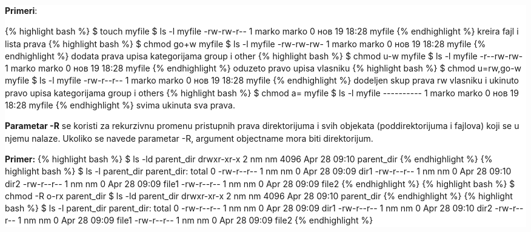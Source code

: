 **Primeri**:

{% highlight bash %}
$ touch myfile
$ ls -l myfile
-rw-rw-r-- 1 marko marko 0 нов 19 18:28 myfile
{% endhighlight %}
kreira fajl i lista prava
{% highlight bash %}
$ chmod go+w myfile
$ ls -l myfile
-rw-rw-rw- 1 marko marko 0 нов 19 18:28 myfile
{% endhighlight %}
dodata prava upisa kategorijama group i other
{% highlight bash %}
$ chmod u-w myfile
$ ls -l myfile
-r--rw-rw- 1 marko marko 0 нов 19 18:28 myfile
{% endhighlight %}
oduzeto pravo upisa vlasniku
{% highlight bash %}
$ chmod u=rw,go-w myfile
$ ls -l myfile
-rw-r--r-- 1 marko marko 0 нов 19 18:28 myfile
{% endhighlight %}
dodeljen skup prava rw vlasniku i ukinuto pravo upisa kategorijama group i others
{% highlight bash %}
$ chmod a= myfile
$ ls -l myfile
---------- 1 marko marko 0 нов 19 18:28 myfile
{% endhighlight %}
svima ukinuta sva prava.

**Parametar -R** se koristi za rekurzivnu promenu pristupnih prava direktorijuma i svih objekata (poddirektorijuma i fajlova) koji se u njemu nalaze. Ukoliko se navede parametar -R, argument objectname mora biti direktorijum.

**Primer:**
{% highlight bash %}
$ ls -ld parent_dir
drwxr-xr-x        2    nm      nm     4096       Apr 28    09:10     parent_dir
{% endhighlight %}
{% highlight bash %}
$ ls -l parent_dir
parent_dir:
total 0
-rw-r--r--        1    nm      nm         0    Apr  28    09:09     dir1
-rw-r--r--        1    nm      nm         0    Apr  28    09:10     dir2
-rw-r--r--        1    nm      nm         0    Apr  28    09:09     file1
-rw-r--r--        1    nm      nm         0    Apr  28    09:09     file2
{% endhighlight %}
{% highlight bash %}
$ chmod -R o-rx parent_dir
$ ls -ld parent_dir
drwxr-xr-x        2    nm      nm     4096       Apr 28    09:10     parent_dir
{% endhighlight %}
{% highlight bash %}
$ ls -l parent_dir
parent_dir:
total 0
-rw-r--r-- 1 nm  nm        0     Apr  28     09:09 dir1
-rw-r--r-- 1 nm  nm        0     Apr  28     09:10 dir2
-rw-r--r-- 1 nm  nm        0     Apr  28     09:09 file1
-rw-r--r-- 1 nm  nm        0     Apr  28     09:09 file2
{% endhighlight %}
